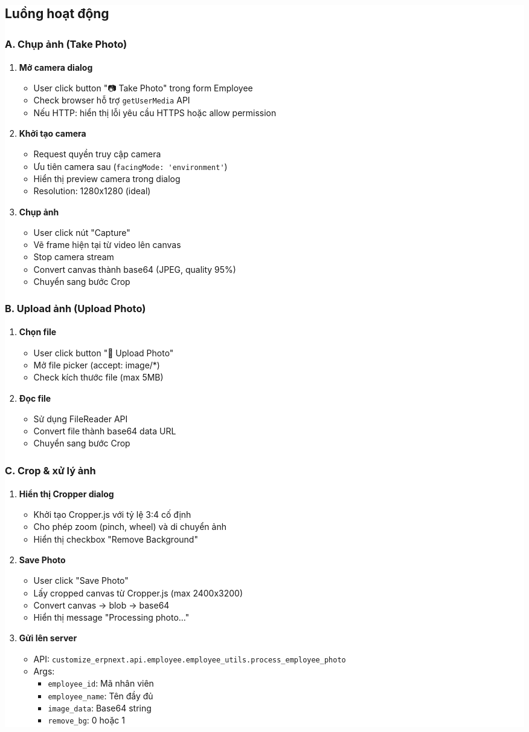 ## Luồng hoạt động

### A. Chụp ảnh (Take Photo)
1. **Mở camera dialog**
   - User click button "📷 Take Photo" trong form Employee
   - Check browser hỗ trợ `getUserMedia` API
   - Nếu HTTP: hiển thị lỗi yêu cầu HTTPS hoặc allow permission

2. **Khởi tạo camera**
   - Request quyền truy cập camera
   - Ưu tiên camera sau (`facingMode: 'environment'`)
   - Hiển thị preview camera trong dialog
   - Resolution: 1280x1280 (ideal)

3. **Chụp ảnh**
   - User click nút "Capture"
   - Vẽ frame hiện tại từ video lên canvas
   - Stop camera stream
   - Convert canvas thành base64 (JPEG, quality 95%)
   - Chuyển sang bước Crop

### B. Upload ảnh (Upload Photo)
1. **Chọn file**
   - User click button "📁 Upload Photo"
   - Mở file picker (accept: image/*)
   - Check kích thước file (max 5MB)

2. **Đọc file**
   - Sử dụng FileReader API
   - Convert file thành base64 data URL
   - Chuyển sang bước Crop

### C. Crop & xử lý ảnh
1. **Hiển thị Cropper dialog**
   - Khởi tạo Cropper.js với tỷ lệ 3:4 cố định
   - Cho phép zoom (pinch, wheel) và di chuyển ảnh
   - Hiển thị checkbox "Remove Background"

2. **Save Photo**
   - User click "Save Photo"
   - Lấy cropped canvas từ Cropper.js (max 2400x3200)
   - Convert canvas → blob → base64
   - Hiển thị message "Processing photo..."

3. **Gửi lên server**
   - API: `customize_erpnext.api.employee.employee_utils.process_employee_photo`
   - Args:
     - `employee_id`: Mã nhân viên
     - `employee_name`: Tên đầy đủ
     - `image_data`: Base64 string
     - `remove_bg`: 0 hoặc 1
